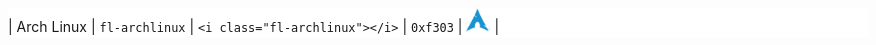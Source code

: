 | Arch Linux                | `fl-archlinux`         | `<i class="fl-archlinux"></i>`         |  `0xf303`  | <img src="vectors/archlinux.svg" width="24">         |